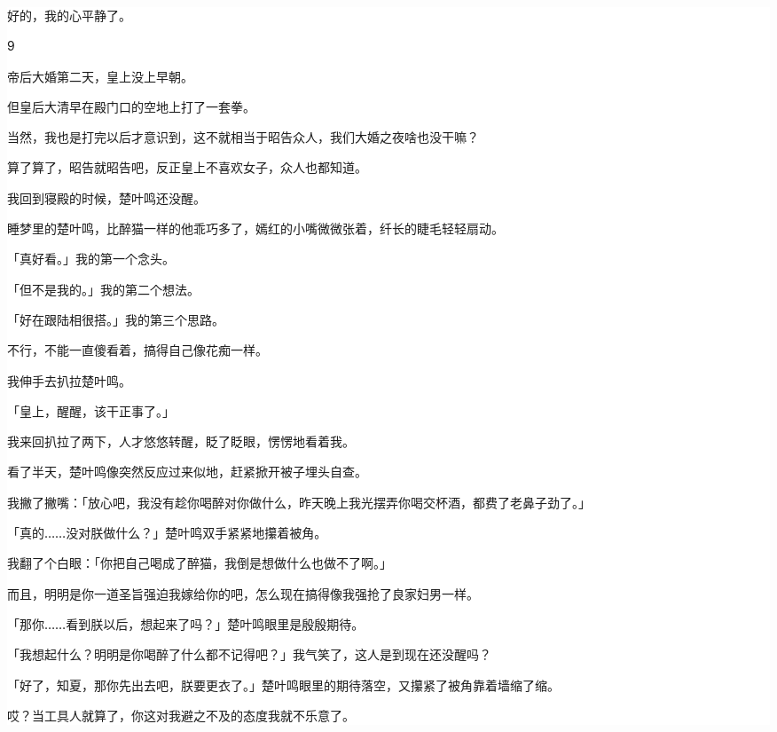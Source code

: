 
好的，我的心平静了。


9


帝后大婚第二天，皇上没上早朝。


但皇后大清早在殿门口的空地上打了一套拳。


当然，我也是打完以后才意识到，这不就相当于昭告众人，我们大婚之夜啥也没干嘛？


算了算了，昭告就昭告吧，反正皇上不喜欢女子，众人也都知道。


我回到寝殿的时候，楚叶鸣还没醒。


睡梦里的楚叶鸣，比醉猫一样的他乖巧多了，嫣红的小嘴微微张着，纤长的睫毛轻轻扇动。


「真好看。」我的第一个念头。


「但不是我的。」我的第二个想法。


「好在跟陆相很搭。」我的第三个思路。


不行，不能一直傻看着，搞得自己像花痴一样。


我伸手去扒拉楚叶鸣。


「皇上，醒醒，该干正事了。」


我来回扒拉了两下，人才悠悠转醒，眨了眨眼，愣愣地看着我。


看了半天，楚叶鸣像突然反应过来似地，赶紧掀开被子埋头自查。


我撇了撇嘴：「放心吧，我没有趁你喝醉对你做什么，昨天晚上我光摆弄你喝交杯酒，都费了老鼻子劲了。」


「真的……没对朕做什么？」楚叶鸣双手紧紧地攥着被角。


我翻了个白眼：「你把自己喝成了醉猫，我倒是想做什么也做不了啊。」


而且，明明是你一道圣旨强迫我嫁给你的吧，怎么现在搞得像我强抢了良家妇男一样。


「那你……看到朕以后，想起来了吗？」楚叶鸣眼里是殷殷期待。


「我想起什么？明明是你喝醉了什么都不记得吧？」我气笑了，这人是到现在还没醒吗？


「好了，知夏，那你先出去吧，朕要更衣了。」楚叶鸣眼里的期待落空，又攥紧了被角靠着墙缩了缩。


哎？当工具人就算了，你这对我避之不及的态度我就不乐意了。

